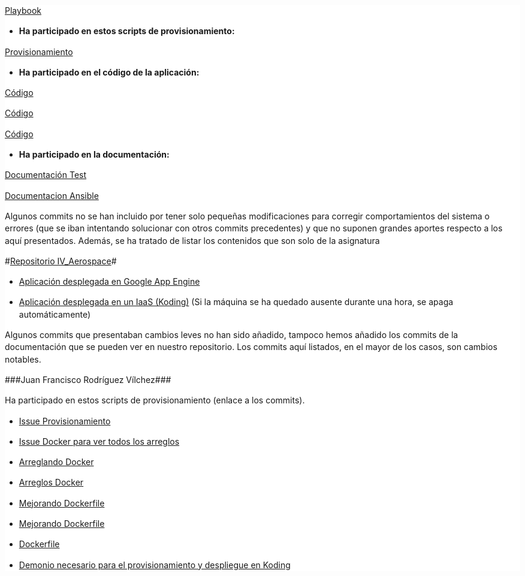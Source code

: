 [Playbook](https://github.com/iblancasa/BackendSI2-IV/commit/852ff98ca4dc3fe4ecab0c00492eeb585def3534)


* **Ha participado en estos scripts de provisionamiento:**

[Provisionamiento](https://github.com/iblancasa/BackendSI2-IV/commit/c219ef735199197574b714d06a4797042b6c4a11)


* **Ha participado en el código de la aplicación:**

[Código](https://github.com/iblancasa/BackendSI2-IV/commit/612d0d848df76aaf9d4b0c924729b61858c94917)

[Código](https://github.com/iblancasa/BackendSI2-IV/commit/7f73edade9a94cdafb9722a5aa369107fa1ee33b)

[Código](https://github.com/iblancasa/BackendSI2-IV/commit/b8de2c9a858be84027ff17209ae70d919ee7a19c)


* **Ha participado en la documentación:**

[Documentación Test](https://github.com/iblancasa/BackendSI2-IV/commit/795fb4b97d07d8d05cdc4bff7947888818472729)

[Documentacion Ansible](https://github.com/iblancasa/BackendSI2-IV/commit/b6b73cea82f172ade7d82c233be08e499d711fa8)



Algunos commits no se han incluido por tener solo pequeñas modificaciones para corregir comportamientos del sistema o errores (que se iban intentando solucionar con otros commits precedentes) y que no suponen grandes aportes respecto a los aquí presentados. Además, se ha tratado de listar los contenidos que son solo de la asignatura

#[Repositorio IV_Aerospace](https://github.com/julioxus/iv-aerospace)#

* [Aplicación desplegada en Google App Engine](http://ugraerospaceprogram.appspot.com/)

* [Aplicación desplegada en un IaaS (Koding)](http://ivaerospace.koding.io/) (Si la máquina se ha quedado ausente durante una hora, se apaga automáticamente)

Algunos commits que presentaban cambios leves no han sido añadido, tampoco hemos añadido los commits de la documentación que se pueden ver en nuestro repositorio. Los commits
aquí listados, en el mayor de los casos, son cambios notables.

###Juan Francisco Rodríguez Vílchez###
 
Ha participado en estos scripts de provisionamiento (enlace a los commits).
 
* [Issue Provisionamiento](https://github.com/julioxus/iv-aerospace/issues/56)
* [Issue Docker para ver todos los arreglos](https://github.com/julioxus/iv-aerospace/issues/69)
    
* [Arreglando Docker](https://github.com/julioxus/iv-aerospace/commit/e422b275cc4d01e7f11956f0c080615f73f8336d)
* [Arreglos Docker](https://github.com/julioxus/iv-aerospace/commit/5b7d02f1817e45c7e70e6d042b83d0c9b504c58f)
* [Mejorando Dockerfile](https://github.com/julioxus/iv-aerospace/commit/75400050584c8b83a44785754a7f0fa7586d46e4)
* [Mejorando Dockerfile](https://github.com/julioxus/iv-aerospace/commit/15c5a59f38263b9b4d4c66d3254f1dbb4926a7dc)
* [Dockerfile](https://github.com/julioxus/iv-aerospace/commit/4363fe973b263ea87030c5e252e750b38954278b)
* [Demonio necesario para el provisionamiento y despliegue en Koding](https://github.com/julioxus/iv-aerospace/commit/4d5a2ec7bd548a472464e562b63e81095a4e1b97)
     